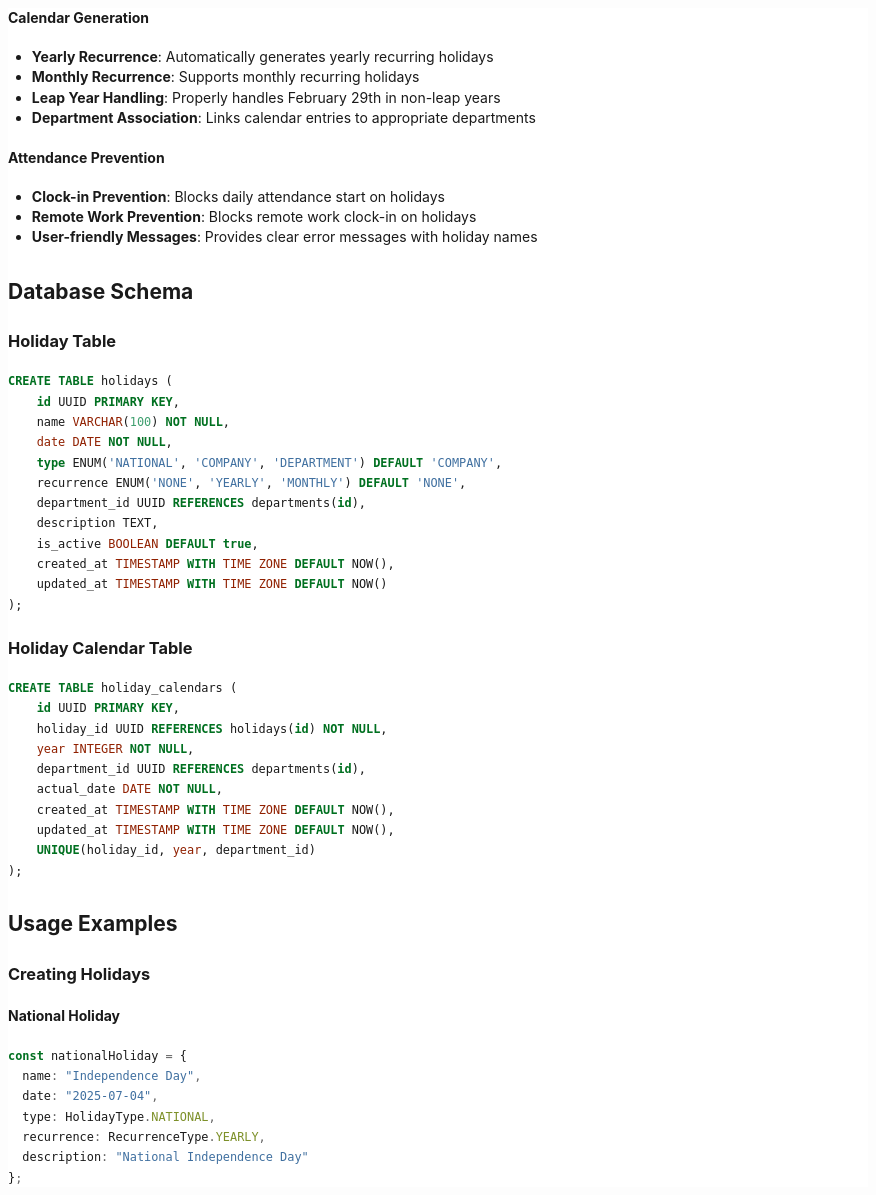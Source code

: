 #### Calendar Generation
- **Yearly Recurrence**: Automatically generates yearly recurring holidays
- **Monthly Recurrence**: Supports monthly recurring holidays
- **Leap Year Handling**: Properly handles February 29th in non-leap years
- **Department Association**: Links calendar entries to appropriate departments

#### Attendance Prevention
- **Clock-in Prevention**: Blocks daily attendance start on holidays
- **Remote Work Prevention**: Blocks remote work clock-in on holidays
- **User-friendly Messages**: Provides clear error messages with holiday names

## Database Schema

### Holiday Table
```sql
CREATE TABLE holidays (
    id UUID PRIMARY KEY,
    name VARCHAR(100) NOT NULL,
    date DATE NOT NULL,
    type ENUM('NATIONAL', 'COMPANY', 'DEPARTMENT') DEFAULT 'COMPANY',
    recurrence ENUM('NONE', 'YEARLY', 'MONTHLY') DEFAULT 'NONE',
    department_id UUID REFERENCES departments(id),
    description TEXT,
    is_active BOOLEAN DEFAULT true,
    created_at TIMESTAMP WITH TIME ZONE DEFAULT NOW(),
    updated_at TIMESTAMP WITH TIME ZONE DEFAULT NOW()
);
```

### Holiday Calendar Table
```sql
CREATE TABLE holiday_calendars (
    id UUID PRIMARY KEY,
    holiday_id UUID REFERENCES holidays(id) NOT NULL,
    year INTEGER NOT NULL,
    department_id UUID REFERENCES departments(id),
    actual_date DATE NOT NULL,
    created_at TIMESTAMP WITH TIME ZONE DEFAULT NOW(),
    updated_at TIMESTAMP WITH TIME ZONE DEFAULT NOW(),
    UNIQUE(holiday_id, year, department_id)
);
```

## Usage Examples

### Creating Holidays

#### National Holiday
```typescript
const nationalHoliday = {
  name: "Independence Day",
  date: "2025-07-04",
  type: HolidayType.NATIONAL,
  recurrence: RecurrenceType.YEARLY,
  description: "National Independence Day"
};
```
